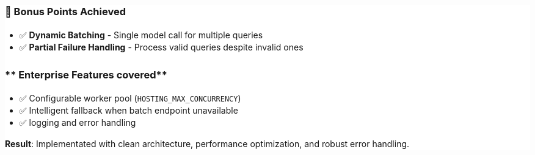 ### **🚀 Bonus Points Achieved**
- ✅ **Dynamic Batching** - Single model call for multiple queries
- ✅ **Partial Failure Handling** - Process valid queries despite invalid ones

### ** Enterprise Features covered**
- ✅ Configurable worker pool (`HOSTING_MAX_CONCURRENCY`)
- ✅ Intelligent fallback when batch endpoint unavailable
- ✅ logging and error handling

**Result**: Implementated with clean architecture, performance optimization, and robust error handling.
